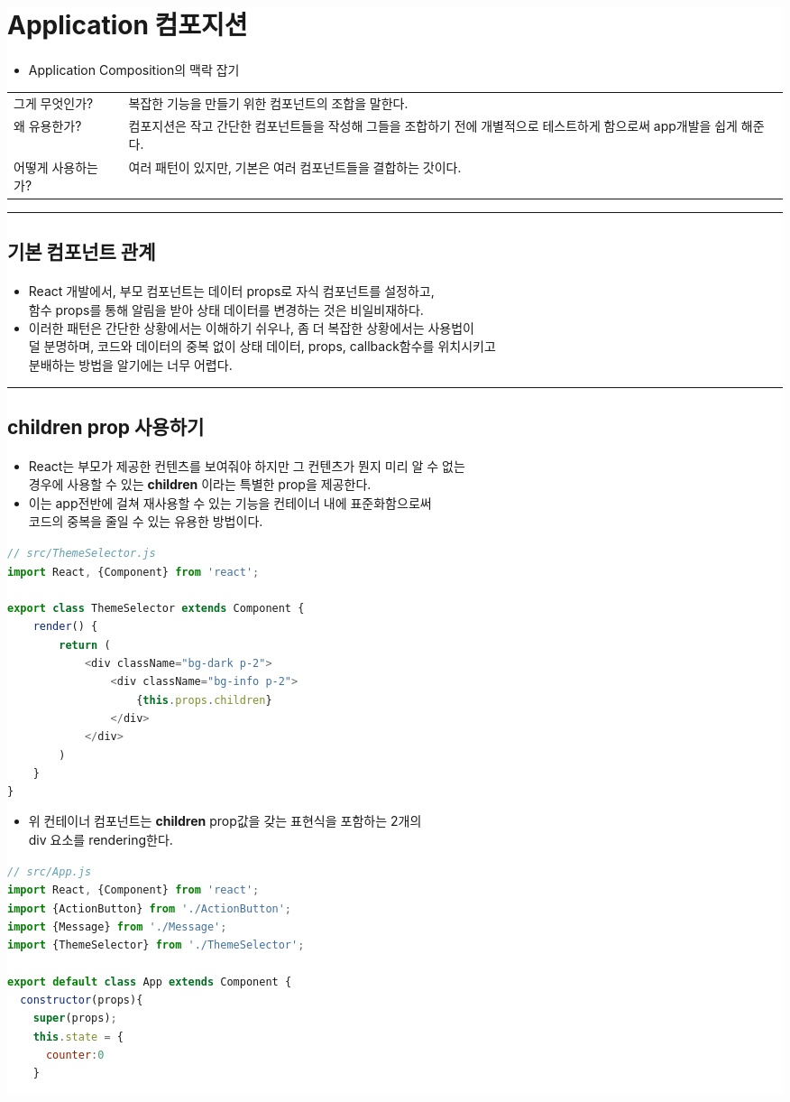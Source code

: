 Application 컴포지션
======

* Application Composition의 맥락 잡기
<table>
    <tr>
        <td>그게 무엇인가?</td>
        <td>복잡한 기능을 만들기 위한 컴포넌트의 조합을 말한다.</td>
    </tr>
    <tr>
        <td>왜 유용한가?</td>
        <td>컴포지션은 작고 간단한 컴포넌트들을 작성해 그들을 조합하기 전에 개별적으로 테스트하게 함으로써 app개발을 쉽게 해준다.</td>
    </tr>
    <tr>
        <td>어떻게 사용하는가?</td>
        <td>여러 패턴이 있지만, 기본은 여러 컴포넌트들을 결합하는 갓이다.</td>
    </tr>
<table>

<hr/>

<h2>기본 컴포넌트 관계</h2>

* React 개발에서, 부모 컴포넌트는 데이터 props로 자식 컴포넌트를 설정하고,   
  함수 props를 통해 알림을 받아 상태 데이터를 변경하는 것은 비일비재하다.
* 이러한 패턴은 간단한 상황에서는 이해하기 쉬우나, 좀 더 복잡한 상황에서는 사용법이   
  덜 분명하며, 코드와 데이터의 중복 없이 상태 데이터, props, callback함수를 위치시키고   
  분배하는 방법을 알기에는 너무 어렵다.
<hr/>

<h2>children prop 사용하기</h2>

* React는 부모가 제공한 컨텐츠를 보여줘야 하지만 그 컨텐츠가 뭔지 미리 알 수 없는   
  경우에 사용할 수 있는 __children__ 이라는 특별한 prop을 제공한다.
* 이는 app전반에 걸쳐 재사용할 수 있는 기능을 컨테이너 내에 표준화함으로써   
  코드의 중복을 줄일 수 있는 유용한 방법이다.
```js
// src/ThemeSelector.js
import React, {Component} from 'react';

export class ThemeSelector extends Component {
    render() {
        return (
            <div className="bg-dark p-2">
                <div className="bg-info p-2">
                    {this.props.children}
                </div>
            </div>
        )
    }
}
```
* 위 컨테이너 컴포넌트는 __children__ prop값을 갖는 표현식을 포함하는 2개의   
  div 요소를 rendering한다.
```js
// src/App.js
import React, {Component} from 'react';
import {ActionButton} from './ActionButton';
import {Message} from './Message';
import {ThemeSelector} from './ThemeSelector';

export default class App extends Component {
  constructor(props){
    super(props);
    this.state = {
      counter:0
    }
```